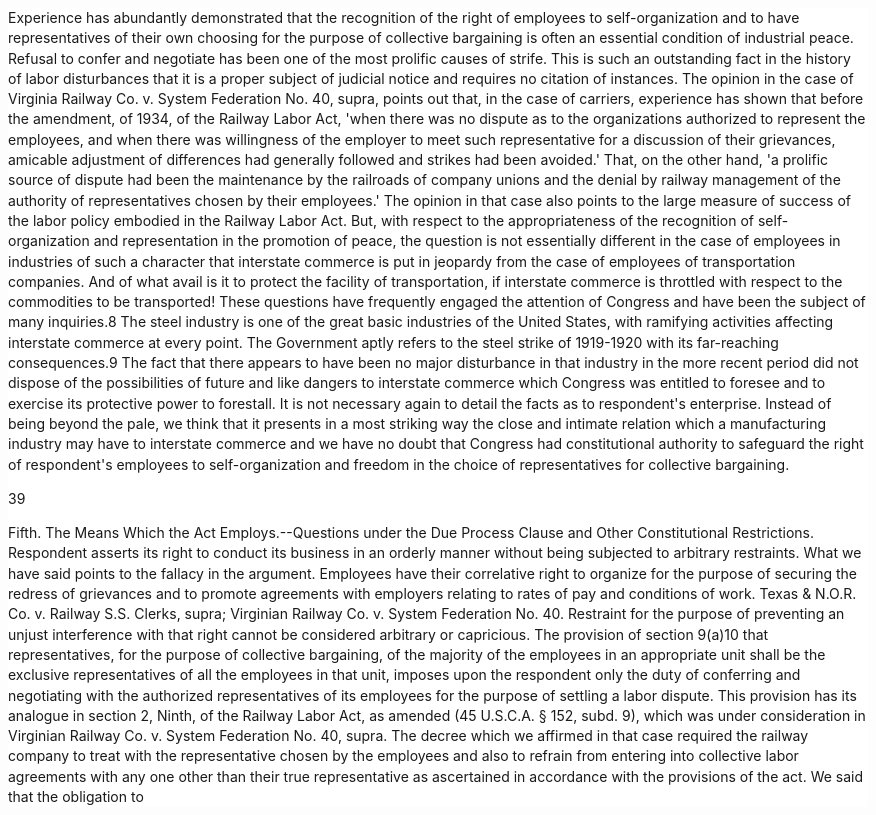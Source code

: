 Experience has abundantly demonstrated that the recognition of the right of
employees to self-organization and to have representatives of their own
choosing for the purpose of collective bargaining is often an essential
condition of industrial peace. Refusal to confer and negotiate has been one of
the most prolific causes of strife. This is such an outstanding fact in the
history of labor disturbances that it is a proper subject of judicial notice
and requires no citation of instances. The opinion in the case of Virginia
Railway Co. v. System Federation No. 40, supra, points out that, in the case
of carriers, experience has shown that before the amendment, of 1934, of the
Railway Labor Act, 'when there was no dispute as to the organizations
authorized to represent the employees, and when there was willingness of the
employer to meet such representative for a discussion of their grievances,
amicable adjustment of differences had generally followed and strikes had been
avoided.' That, on the other hand, 'a prolific source of dispute had been the
maintenance by the railroads of company unions and the denial by railway
management of the authority of representatives chosen by their employees.' The
opinion in that case also points to the large measure of success of the labor
policy embodied in the Railway Labor Act. But, with respect to the
appropriateness of the recognition of self-organization and representation in
the promotion of peace, the question is not essentially different in the case
of employees in industries of such a character that interstate commerce is put
in jeopardy from the case of employees of transportation companies. And of
what avail is it to protect the facility of transportation, if interstate
commerce is throttled with respect to the commodities to be transported! These
questions have frequently engaged the attention of Congress and have been the
subject of many inquiries.8 The steel industry is one of the great basic
industries of the United States, with ramifying activities affecting
interstate commerce at every point. The Government aptly refers to the steel
strike of 1919-1920 with its far-reaching consequences.9 The fact that there
appears to have been no major disturbance in that industry in the more recent
period did not dispose of the possibilities of future and like dangers to
interstate commerce which Congress was entitled to foresee and to exercise its
protective power to forestall. It is not necessary again to detail the facts
as to respondent's enterprise. Instead of being beyond the pale, we think that
it presents in a most striking way the close and intimate relation which a
manufacturing industry may have to interstate commerce and we have no doubt
that Congress had constitutional authority to safeguard the right of
respondent's employees to self-organization and freedom in the choice of
representatives for collective bargaining.

39

Fifth. The Means Which the Act Employs.--Questions under the Due Process
Clause and Other Constitutional Restrictions. Respondent asserts its right to
conduct its business in an orderly manner without being subjected to arbitrary
restraints. What we have said points to the fallacy in the argument. Employees
have their correlative right to organize for the purpose of securing the
redress of grievances and to promote agreements with employers relating to
rates of pay and conditions of work. Texas & N.O.R. Co. v. Railway S.S.
Clerks, supra; Virginian Railway Co. v. System Federation No. 40. Restraint
for the purpose of preventing an unjust interference with that right cannot be
considered arbitrary or capricious. The provision of section 9(a)10 that
representatives, for the purpose of collective bargaining, of the majority of
the employees in an appropriate unit shall be the exclusive representatives of
all the employees in that unit, imposes upon the respondent only the duty of
conferring and negotiating with the authorized representatives of its
employees for the purpose of settling a labor dispute. This provision has its
analogue in section 2, Ninth, of the Railway Labor Act, as amended (45
U.S.C.A. § 152, subd. 9), which was under consideration in Virginian Railway
Co. v. System Federation No. 40, supra. The decree which we affirmed in that
case required the railway company to treat with the representative chosen by
the employees and also to refrain from entering into collective labor
agreements with any one other than their true representative as ascertained in
accordance with the provisions of the act. We said that the obligation to